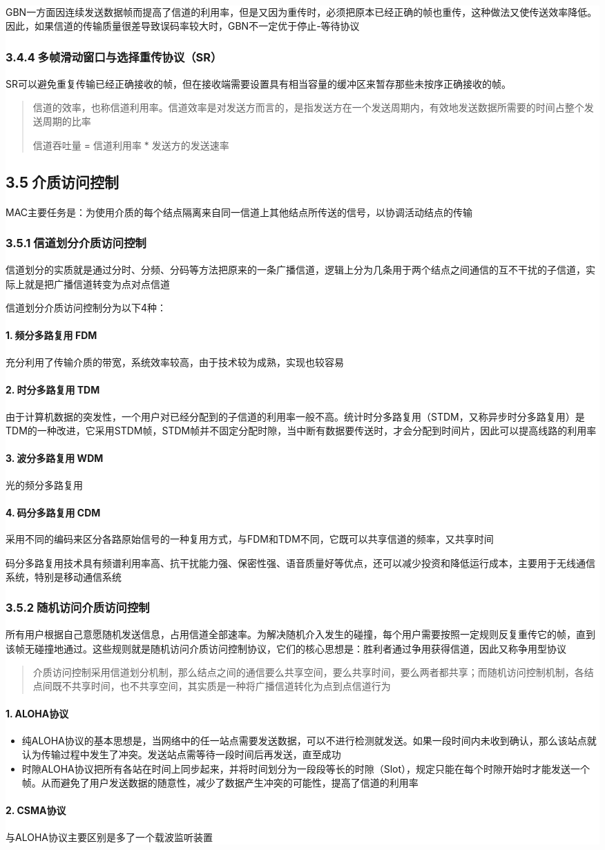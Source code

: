 GBN一方面因连续发送数据帧而提高了信道的利用率，但是又因为重传时，必须把原本已经正确的帧也重传，这种做法又使传送效率降低。因此，如果信道的传输质量很差导致误码率较大时，GBN不一定优于停止-等待协议

### 3.4.4 多帧滑动窗口与选择重传协议（SR）

SR可以避免重复传输已经正确接收的帧，但在接收端需要设置具有相当容量的缓冲区来暂存那些未按序正确接收的帧。

> 信道的效率，也称信道利用率。信道效率是对发送方而言的，是指发送方在一个发送周期内，有效地发送数据所需要的时间占整个发送周期的比率
>
> 信道吞吐量 = 信道利用率 * 发送方的发送速率

## 3.5 介质访问控制

MAC主要任务是：为使用介质的每个结点隔离来自同一信道上其他结点所传送的信号，以协调活动结点的传输

### 3.5.1 信道划分介质访问控制

信道划分的实质就是通过分时、分频、分码等方法把原来的一条广播信道，逻辑上分为几条用于两个结点之间通信的互不干扰的子信道，实际上就是把广播信道转变为点对点信道

信道划分介质访问控制分为以下4种：

#### 1. 频分多路复用 FDM

充分利用了传输介质的带宽，系统效率较高，由于技术较为成熟，实现也较容易

#### 2. 时分多路复用 TDM

由于计算机数据的突发性，一个用户对已经分配到的子信道的利用率一般不高。统计时分多路复用（STDM，又称异步时分多路复用）是TDM的一种改进，它采用STDM帧，STDM帧并不固定分配时隙，当中断有数据要传送时，才会分配到时间片，因此可以提高线路的利用率

#### 3. 波分多路复用 WDM

光的频分多路复用

#### 4. 码分多路复用 CDM

采用不同的编码来区分各路原始信号的一种复用方式，与FDM和TDM不同，它既可以共享信道的频率，又共享时间

码分多路复用技术具有频谱利用率高、抗干扰能力强、保密性强、语音质量好等优点，还可以减少投资和降低运行成本，主要用于无线通信系统，特别是移动通信系统

### 3.5.2 随机访问介质访问控制

所有用户根据自己意愿随机发送信息，占用信道全部速率。为解决随机介入发生的碰撞，每个用户需要按照一定规则反复重传它的帧，直到该帧无碰撞地通过。这些规则就是随机访问介质访问控制协议，它们的核心思想是：胜利者通过争用获得信道，因此又称争用型协议

> 介质访问控制采用信道划分机制，那么结点之间的通信要么共享空间，要么共享时间，要么两者都共享；而随机访问控制机制，各结点间既不共享时间，也不共享空间，其实质是一种将广播信道转化为点到点信道行为

#### 1. ALOHA协议

- 纯ALOHA协议的基本思想是，当网络中的任一站点需要发送数据，可以不进行检测就发送。如果一段时间内未收到确认，那么该站点就认为传输过程中发生了冲突。发送站点需等待一段时间后再发送，直至成功
- 时隙ALOHA协议把所有各站在时间上同步起来，并将时间划分为一段段等长的时隙（Slot），规定只能在每个时隙开始时才能发送一个帧。从而避免了用户发送数据的随意性，减少了数据产生冲突的可能性，提高了信道的利用率

#### 2. CSMA协议

与ALOHA协议主要区别是多了一个载波监听装置
